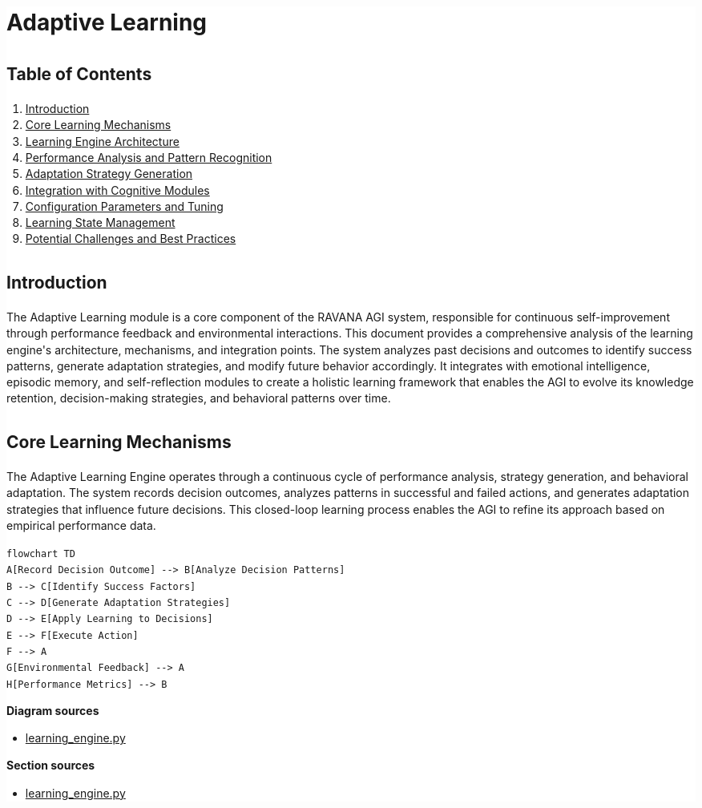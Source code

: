 # Adaptive Learning



## Table of Contents
1. [Introduction](#introduction)
2. [Core Learning Mechanisms](#core-learning-mechanisms)
3. [Learning Engine Architecture](#learning-engine-architecture)
4. [Performance Analysis and Pattern Recognition](#performance-analysis-and-pattern-recognition)
5. [Adaptation Strategy Generation](#adaptation-strategy-generation)
6. [Integration with Cognitive Modules](#integration-with-cognitive-modules)
7. [Configuration Parameters and Tuning](#configuration-parameters-and-tuning)
8. [Learning State Management](#learning-state-management)
9. [Potential Challenges and Best Practices](#potential-challenges-and-best-practices)

## Introduction
The Adaptive Learning module is a core component of the RAVANA AGI system, responsible for continuous self-improvement through performance feedback and environmental interactions. This document provides a comprehensive analysis of the learning engine's architecture, mechanisms, and integration points. The system analyzes past decisions and outcomes to identify success patterns, generate adaptation strategies, and modify future behavior accordingly. It integrates with emotional intelligence, episodic memory, and self-reflection modules to create a holistic learning framework that enables the AGI to evolve its knowledge retention, decision-making strategies, and behavioral patterns over time.

## Core Learning Mechanisms

The Adaptive Learning Engine operates through a continuous cycle of performance analysis, strategy generation, and behavioral adaptation. The system records decision outcomes, analyzes patterns in successful and failed actions, and generates adaptation strategies that influence future decisions. This closed-loop learning process enables the AGI to refine its approach based on empirical performance data.

```mermaid
flowchart TD
A[Record Decision Outcome] --> B[Analyze Decision Patterns]
B --> C[Identify Success Factors]
C --> D[Generate Adaptation Strategies]
D --> E[Apply Learning to Decisions]
E --> F[Execute Action]
F --> A
G[Environmental Feedback] --> A
H[Performance Metrics] --> B

```

**Diagram sources**
- [learning_engine.py](file://modules/adaptive_learning/learning_engine.py#L16-L354)

**Section sources**
- [learning_engine.py](file://modules/adaptive_learning/learning_engine.py#L16-L354)
